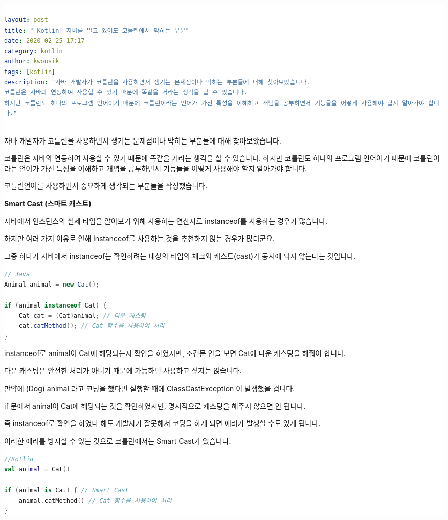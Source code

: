 ```yaml
---
layout: post
title: "[Kotlin] 자바를 알고 있어도 코틀린에서 막히는 부분"
date: 2020-02-25 17:17
category: kotlin   
author: kwonsik 
tags: [kotlin]
description: "자바 개발자가 코틀린을 사용하면서 생기는 문제점이나 막히는 부분들에 대해 찾아보았습니다.
코틀린은 자바와 연동하여 사용할 수 있기 때문에 똑같을 거라는 생각을 할 수 있습니다.
하지만 코틀린도 하나의 프로그램 언어이기 때문에 코틀린이라는 언어가 가진 특성을 이해하고 개념을 공부하면서 기능들을 어떻게 사용해야 할지 알아가야 합니다."
---
```



자바 개발자가 코틀린을 사용하면서 생기는 문제점이나 막히는 부분들에 대해 찾아보았습니다.

코틀린은 자바와 연동하여 사용할 수 있기 때문에 똑같을 거라는 생각을 할 수 있습니다.
하지만 코틀린도 하나의 프로그램 언어이기 때문에 코틀린이라는 언어가 가진 특성을 이해하고 개념을 공부하면서 기능들을 어떻게 사용해야 할지 알아가야 합니다.

  

코틀린언어를 사용하면서 중요하게 생각되는 부분들을 작성했습니다.

  

**Smart Cast (스마트 캐스트)**

자바에서 인스턴스의 실제 타입을 알아보기 위해 사용하는 연산자로 instanceof를 사용하는 경우가 많습니다.

하지만 여러 가지 이유로 인해 instanceof를 사용하는 것을 추천하지 않는 경우가 많더군요.

그중 하나가 자바에서 instanceof는 확인하려는 대상의 타입의 체크와 캐스트(cast)가 동시에 되지 않는다는 것입니다.

```java
// Java
Animal animal = new Cat();

if (animal instanceof Cat) {
	Cat cat = (Cat)animal; // 다운 캐스팅
	cat.catMethod(); // Cat 함수를 사용하여 처리
}
```

instanceof로 animal이 Cat에 해당되는지 확인을 하였지만, 조건문 안을 보면 Cat에 다운 캐스팅을 해줘야 합니다.

다운 캐스팅은 안전한 처리가 아니기 때문에 가능하면 사용하고 싶지는 않습니다.

만약에 (Dog) animal 라고 코딩을 했다면 실행할 때에 ClassCastException 이 발생했을 겁니다.

  

if 문에서 aninal이 Cat에 해당되는 것을 확인하였지만, 명시적으로 캐스팅을 해주지 않으면 안 됩니다.

즉 instanceof로 확인을 하였다 해도 개발자가 잘못해서 코딩을 하게 되면 에러가 발생할 수도 있게 됩니다.

이러한 에러를 방지할 수 있는 것으로 코틀린에서는 Smart Cast가 있습니다.

```kotlin
//Kotlin
val animal = Cat()

if (animal is Cat) { // Smart Cast
	animal.catMethod() // Cat 함수를 사용하여 처리
}
```
